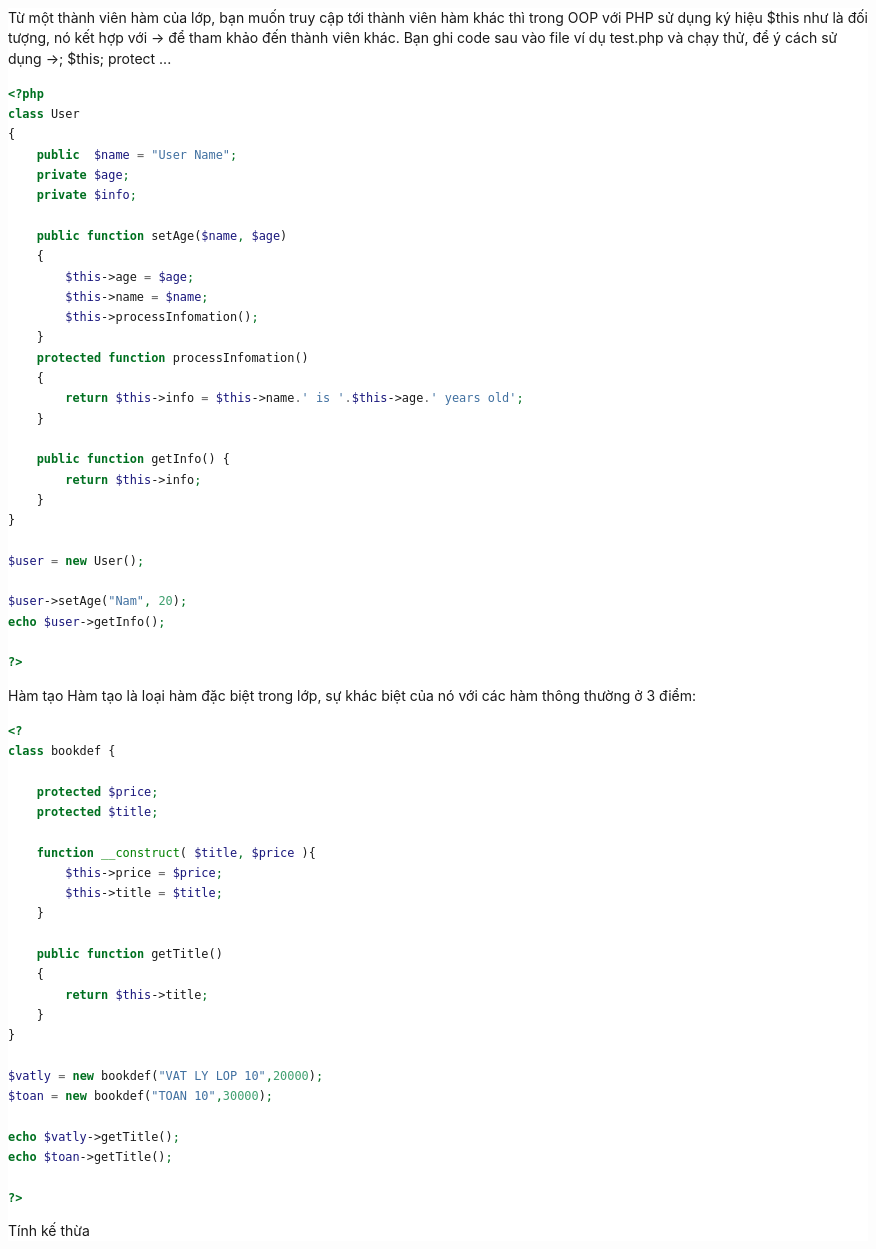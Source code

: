 Từ một thành viên hàm của lớp, bạn muốn truy cập tới thành viên hàm khác thì trong OOP với PHP sử dụng ký hiệu $this như là đối tượng, nó kết hợp với -> để tham khảo đến thành viên khác. Bạn ghi code sau vào file ví dụ test.php và chạy thử, để ý cách sử dụng ->; $this; protect ...

```php
<?php
class User
{
    public  $name = "User Name";
    private $age;
    private $info;

    public function setAge($name, $age)
    {
        $this->age = $age;
        $this->name = $name;
        $this->processInfomation();
    }
    protected function processInfomation()
    {
        return $this->info = $this->name.' is '.$this->age.' years old';
    }

    public function getInfo() {
        return $this->info;
    }
}

$user = new User();

$user->setAge("Nam", 20);
echo $user->getInfo();

?>
```
Hàm tạo
Hàm tạo là loại hàm đặc biệt trong lớp, sự khác biệt của nó với các hàm thông thường ở 3 điểm:

```php
<?
class bookdef {

    protected $price;
    protected $title;

    function __construct( $title, $price ){
        $this->price = $price;
        $this->title = $title;
    }

    public function getTitle()
    {
        return $this->title;
    }
}

$vatly = new bookdef("VAT LY LOP 10",20000);
$toan = new bookdef("TOAN 10",30000);

echo $vatly->getTitle();
echo $toan->getTitle(); 

?>
```
Tính kế thừa